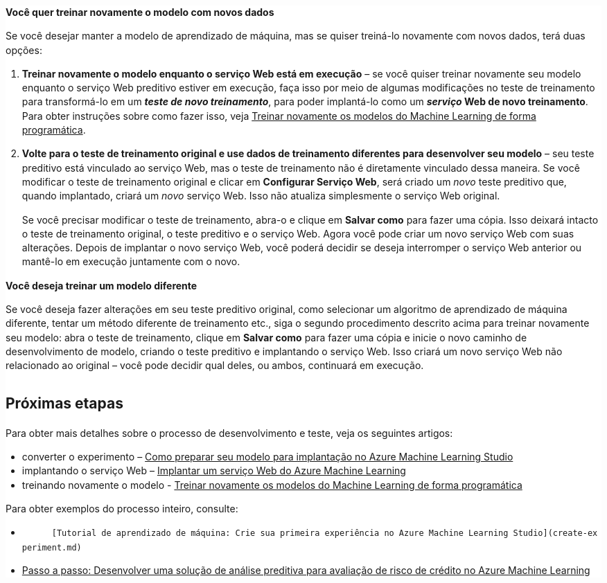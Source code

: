 **Você quer treinar novamente o modelo com novos dados**

Se você desejar manter a modelo de aprendizado de máquina, mas se quiser treiná-lo novamente com novos dados, terá duas opções:

1. **Treinar novamente o modelo enquanto o serviço Web está em execução** – se você quiser treinar novamente seu modelo enquanto o serviço Web preditivo estiver em execução, faça isso por meio de algumas modificações no teste de treinamento para transformá-lo em um ***teste de novo treinamento***, para poder implantá-lo como um ***serviço* Web de novo treinamento**. Para obter instruções sobre como fazer isso, veja [Treinar novamente os modelos do Machine Learning de forma programática](retrain-models-programmatically.md).
2. **Volte para o teste de treinamento original e use dados de treinamento diferentes para desenvolver seu modelo** – seu teste preditivo está vinculado ao serviço Web, mas o teste de treinamento não é diretamente vinculado dessa maneira. Se você modificar o teste de treinamento original e clicar em **Configurar Serviço Web**, será criado um *novo* teste preditivo que, quando implantado, criará um *novo* serviço Web. Isso não atualiza simplesmente o serviço Web original.
   
   Se você precisar modificar o teste de treinamento, abra-o e clique em **Salvar como** para fazer uma cópia. Isso deixará intacto o teste de treinamento original, o teste preditivo e o serviço Web. Agora você pode criar um novo serviço Web com suas alterações. Depois de implantar o novo serviço Web, você poderá decidir se deseja interromper o serviço Web anterior ou mantê-lo em execução juntamente com o novo.

**Você deseja treinar um modelo diferente**

Se você deseja fazer alterações em seu teste preditivo original, como selecionar um algoritmo de aprendizado de máquina diferente, tentar um método diferente de treinamento etc., siga o segundo procedimento descrito acima para treinar novamente seu modelo: abra o teste de treinamento, clique em **Salvar como** para fazer uma cópia e inicie o novo caminho de desenvolvimento de modelo, criando o teste preditivo e implantando o serviço Web. Isso criará um novo serviço Web não relacionado ao original – você pode decidir qual deles, ou ambos, continuará em execução.

## <a name="next-steps"></a>Próximas etapas
Para obter mais detalhes sobre o processo de desenvolvimento e teste, veja os seguintes artigos:

* converter o experimento – [Como preparar seu modelo para implantação no Azure Machine Learning Studio](convert-training-experiment-to-scoring-experiment.md)
* implantando o serviço Web – [Implantar um serviço Web do Azure Machine Learning](publish-a-machine-learning-web-service.md)
* treinando novamente o modelo - [Treinar novamente os modelos do Machine Learning de forma programática](retrain-models-programmatically.md)

Para obter exemplos do processo inteiro, consulte:

* 
            [Tutorial de aprendizado de máquina: Crie sua primeira experiência no Azure Machine Learning Studio](create-experiment.md)
* [Passo a passo: Desenvolver uma solução de análise preditiva para avaliação de risco de crédito no Azure Machine Learning](walkthrough-develop-predictive-solution.md)


